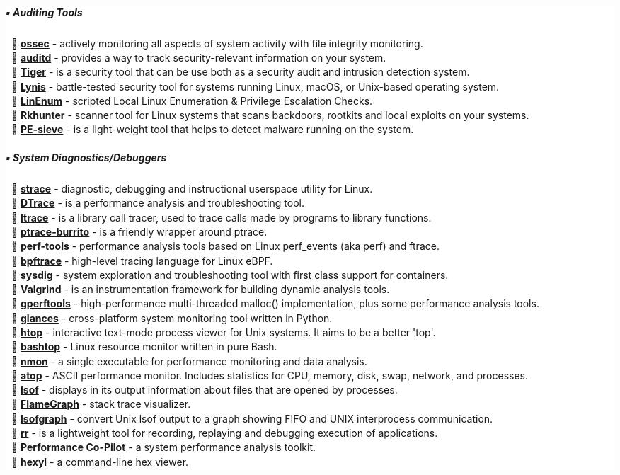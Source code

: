 ##### ▪️ Auditing Tools

  🔸 [**ossec**](https://www.ossec.net/) - actively monitoring all aspects of system activity with file integrity monitoring.  
  🔸 [**auditd**](https://access.redhat.com/documentation/en-us/red_hat_enterprise_linux/6/html/security_guide/chap-system_auditing) - provides a way to track security-relevant information on your system.  
  🔸 [**Tiger**](https://www.nongnu.org/tiger/) - is a security tool that can be use both as a security audit and intrusion detection system.  
  🔸 [**Lynis**](https://cisofy.com/lynis/) - battle-tested security tool for systems running Linux, macOS, or Unix-based operating system.  
  🔸 [**LinEnum**](https://github.com/rebootuser/LinEnum) - scripted Local Linux Enumeration & Privilege Escalation Checks.  
  🔸 [**Rkhunter**](https://github.com/installation/rkhunter) - scanner tool for Linux systems that scans backdoors, rootkits and local exploits on your systems.  
  🔸 [**PE-sieve**](https://github.com/hasherezade/pe-sieve) - is a light-weight tool that helps to detect malware running on the system.  

##### ▪️ System Diagnostics/Debuggers

  🔸 [**strace**](https://github.com/strace/strace) - diagnostic, debugging and instructional userspace utility for Linux.  
  🔸 [**DTrace**](http://dtrace.org/blogs/about/) - is a performance analysis and troubleshooting tool.  
  🔸 [**ltrace**](https://en.wikipedia.org/wiki/Ltrace) - is a library call tracer, used to trace calls made by programs to library functions.  
  🔸 [**ptrace-burrito**](https://github.com/brainsmoke/ptrace-burrito) - is a friendly wrapper around ptrace.  
  🔸 [**perf-tools**](https://github.com/brendangregg/perf-tools) - performance analysis tools based on Linux perf\_events (aka perf) and ftrace.  
  🔸 [**bpftrace**](https://github.com/iovisor/bpftrace) - high-level tracing language for Linux eBPF.  
  🔸 [**sysdig**](https://github.com/draios/sysdig) - system exploration and troubleshooting tool with first class support for containers.  
  🔸 [**Valgrind**](http://www.valgrind.org/) - is an instrumentation framework for building dynamic analysis tools.  
  🔸 [**gperftools**](https://github.com/gperftools/gperftools) - high-performance multi-threaded malloc() implementation, plus some performance analysis tools.  
  🔸 [**glances**](https://nicolargo.github.io/glances/) - cross-platform system monitoring tool written in Python.  
  🔸 [**htop**](https://github.com/hishamhm/htop) - interactive text-mode process viewer for Unix systems. It aims to be a better 'top'.  
  🔸 [**bashtop**](https://github.com/aristocratos/bashtop) - Linux resource monitor written in pure Bash.  
  🔸 [**nmon**](http://nmon.sourceforge.net/pmwiki.php) - a single executable for performance monitoring and data analysis.  
  🔸 [**atop**](https://www.atoptool.nl/) - ASCII performance monitor. Includes statistics for CPU, memory, disk, swap, network, and processes.  
  🔸 [**lsof**](https://en.wikipedia.org/wiki/Lsof) - displays in its output information about files that are opened by processes.  
  🔸 [**FlameGraph**](http://www.brendangregg.com/flamegraphs.html) - stack trace visualizer.  
  🔸 [**lsofgraph**](https://github.com/zevv/lsofgraph) - convert Unix lsof output to a graph showing FIFO and UNIX interprocess communication.  
  🔸 [**rr**](https://github.com/mozilla/rr) - is a lightweight tool for recording, replaying and debugging execution of applications.  
  🔸 [**Performance Co-Pilot**](https://pcp.io/index.html) - a system performance analysis toolkit.  
  🔸 [**hexyl**](https://github.com/sharkdp/hexyl) - a command-line hex viewer.  

